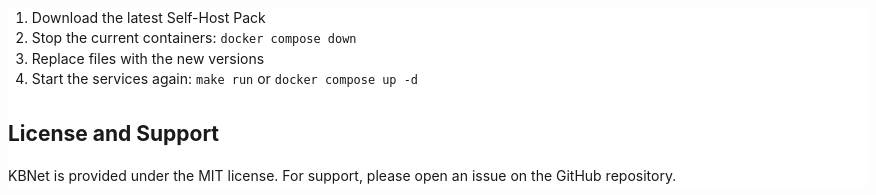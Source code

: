 1. Download the latest Self-Host Pack
2. Stop the current containers: `docker compose down`
3. Replace files with the new versions
4. Start the services again: `make run` or `docker compose up -d`

## License and Support

KBNet is provided under the MIT license. For support, please open an issue on the GitHub repository.
